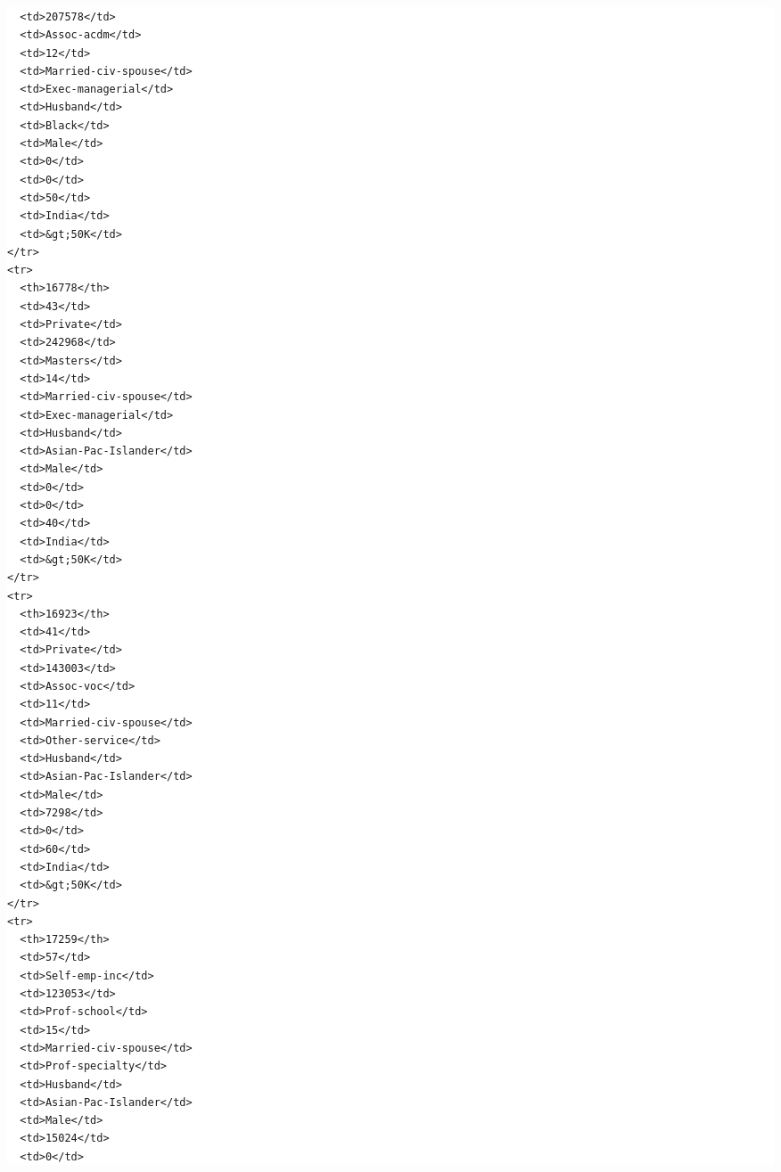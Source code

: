       <td>207578</td>
      <td>Assoc-acdm</td>
      <td>12</td>
      <td>Married-civ-spouse</td>
      <td>Exec-managerial</td>
      <td>Husband</td>
      <td>Black</td>
      <td>Male</td>
      <td>0</td>
      <td>0</td>
      <td>50</td>
      <td>India</td>
      <td>&gt;50K</td>
    </tr>
    <tr>
      <th>16778</th>
      <td>43</td>
      <td>Private</td>
      <td>242968</td>
      <td>Masters</td>
      <td>14</td>
      <td>Married-civ-spouse</td>
      <td>Exec-managerial</td>
      <td>Husband</td>
      <td>Asian-Pac-Islander</td>
      <td>Male</td>
      <td>0</td>
      <td>0</td>
      <td>40</td>
      <td>India</td>
      <td>&gt;50K</td>
    </tr>
    <tr>
      <th>16923</th>
      <td>41</td>
      <td>Private</td>
      <td>143003</td>
      <td>Assoc-voc</td>
      <td>11</td>
      <td>Married-civ-spouse</td>
      <td>Other-service</td>
      <td>Husband</td>
      <td>Asian-Pac-Islander</td>
      <td>Male</td>
      <td>7298</td>
      <td>0</td>
      <td>60</td>
      <td>India</td>
      <td>&gt;50K</td>
    </tr>
    <tr>
      <th>17259</th>
      <td>57</td>
      <td>Self-emp-inc</td>
      <td>123053</td>
      <td>Prof-school</td>
      <td>15</td>
      <td>Married-civ-spouse</td>
      <td>Prof-specialty</td>
      <td>Husband</td>
      <td>Asian-Pac-Islander</td>
      <td>Male</td>
      <td>15024</td>
      <td>0</td>